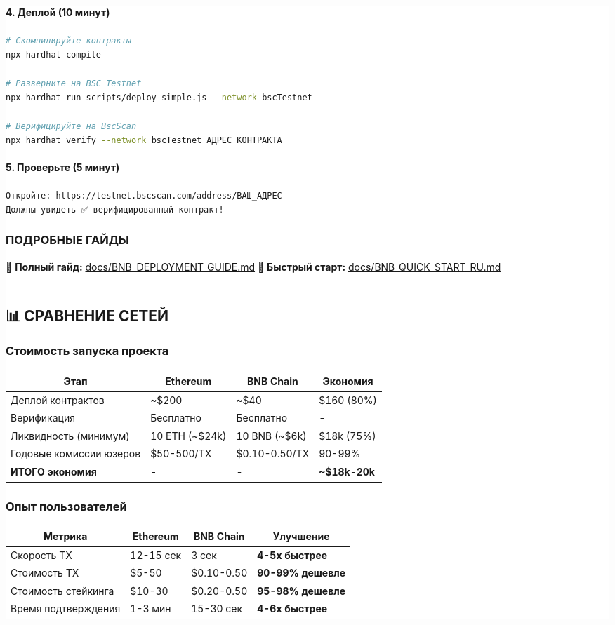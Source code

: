 #### 4. Деплой (10 минут)
```bash
# Скомпилируйте контракты
npx hardhat compile

# Разверните на BSC Testnet
npx hardhat run scripts/deploy-simple.js --network bscTestnet

# Верифицируйте на BscScan
npx hardhat verify --network bscTestnet АДРЕС_КОНТРАКТА
```

#### 5. Проверьте (5 минут)
```
Откройте: https://testnet.bscscan.com/address/ВАШ_АДРЕС
Должны увидеть ✅ верифицированный контракт!
```

### ПОДРОБНЫЕ ГАЙДЫ

📖 **Полный гайд:** [docs/BNB_DEPLOYMENT_GUIDE.md](docs/BNB_DEPLOYMENT_GUIDE.md)
📖 **Быстрый старт:** [docs/BNB_QUICK_START_RU.md](docs/BNB_QUICK_START_RU.md)

---

## 📊 СРАВНЕНИЕ СЕТЕЙ

### Стоимость запуска проекта

| Этап | Ethereum | BNB Chain | Экономия |
|------|----------|-----------|----------|
| Деплой контрактов | ~$200 | ~$40 | $160 (80%) |
| Верификация | Бесплатно | Бесплатно | - |
| Ликвидность (минимум) | 10 ETH (~$24k) | 10 BNB (~$6k) | $18k (75%) |
| Годовые комиссии юзеров | $50-500/TX | $0.10-0.50/TX | 90-99% |
| **ИТОГО экономия** | - | - | **~$18k-20k** |

### Опыт пользователей

| Метрика | Ethereum | BNB Chain | Улучшение |
|---------|----------|-----------|-----------|
| Скорость TX | 12-15 сек | 3 сек | **4-5x быстрее** |
| Стоимость TX | $5-50 | $0.10-0.50 | **90-99% дешевле** |
| Стоимость стейкинга | $10-30 | $0.20-0.50 | **95-98% дешевле** |
| Время подтверждения | 1-3 мин | 15-30 сек | **4-6x быстрее** |
